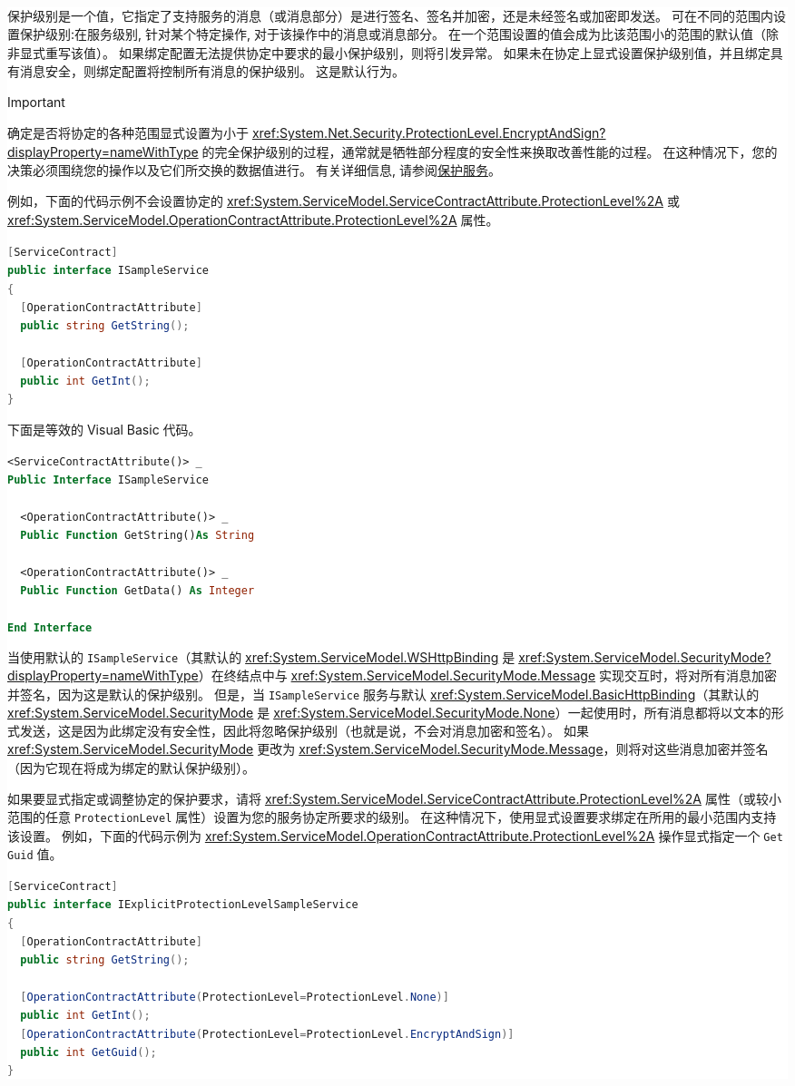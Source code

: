  保护级别是一个值，它指定了支持服务的消息（或消息部分）是进行签名、签名并加密，还是未经签名或加密即发送。 可在不同的范围内设置保护级别:在服务级别, 针对某个特定操作, 对于该操作中的消息或消息部分。 在一个范围设置的值会成为比该范围小的范围的默认值（除非显式重写该值）。 如果绑定配置无法提供协定中要求的最小保护级别，则将引发异常。 如果未在协定上显式设置保护级别值，并且绑定具有消息安全，则绑定配置将控制所有消息的保护级别。 这是默认行为。  
  
> [!IMPORTANT]
> 确定是否将协定的各种范围显式设置为小于 <xref:System.Net.Security.ProtectionLevel.EncryptAndSign?displayProperty=nameWithType> 的完全保护级别的过程，通常就是牺牲部分程度的安全性来换取改善性能的过程。 在这种情况下，您的决策必须围绕您的操作以及它们所交换的数据值进行。 有关详细信息, 请参阅[保护服务](../../../docs/framework/wcf/securing-services.md)。  
  
 例如，下面的代码示例不会设置协定的 <xref:System.ServiceModel.ServiceContractAttribute.ProtectionLevel%2A> 或 <xref:System.ServiceModel.OperationContractAttribute.ProtectionLevel%2A> 属性。  
  
```csharp  
[ServiceContract]  
public interface ISampleService  
{  
  [OperationContractAttribute]  
  public string GetString();  
  
  [OperationContractAttribute]  
  public int GetInt();    
}  
```  
  
 下面是等效的 Visual Basic 代码。  
  
```vb  
<ServiceContractAttribute()> _  
Public Interface ISampleService  
  
  <OperationContractAttribute()> _  
  Public Function GetString()As String  
  
  <OperationContractAttribute()> _  
  Public Function GetData() As Integer  
  
End Interface  
```  
  
 当使用默认的 `ISampleService`（其默认的 <xref:System.ServiceModel.WSHttpBinding> 是 <xref:System.ServiceModel.SecurityMode?displayProperty=nameWithType>）在终结点中与 <xref:System.ServiceModel.SecurityMode.Message> 实现交互时，将对所有消息加密并签名，因为这是默认的保护级别。 但是，当 `ISampleService` 服务与默认 <xref:System.ServiceModel.BasicHttpBinding>（其默认的 <xref:System.ServiceModel.SecurityMode> 是 <xref:System.ServiceModel.SecurityMode.None>）一起使用时，所有消息都将以文本的形式发送，这是因为此绑定没有安全性，因此将忽略保护级别（也就是说，不会对消息加密和签名）。 如果 <xref:System.ServiceModel.SecurityMode> 更改为 <xref:System.ServiceModel.SecurityMode.Message>，则将对这些消息加密并签名（因为它现在将成为绑定的默认保护级别）。  
  
 如果要显式指定或调整协定的保护要求，请将 <xref:System.ServiceModel.ServiceContractAttribute.ProtectionLevel%2A> 属性（或较小范围的任意 `ProtectionLevel` 属性）设置为您的服务协定所要求的级别。 在这种情况下，使用显式设置要求绑定在所用的最小范围内支持该设置。 例如，下面的代码示例为 <xref:System.ServiceModel.OperationContractAttribute.ProtectionLevel%2A> 操作显式指定一个 `GetGuid` 值。  
  
```csharp  
[ServiceContract]  
public interface IExplicitProtectionLevelSampleService  
{  
  [OperationContractAttribute]  
  public string GetString();  
  
  [OperationContractAttribute(ProtectionLevel=ProtectionLevel.None)]  
  public int GetInt();    
  [OperationContractAttribute(ProtectionLevel=ProtectionLevel.EncryptAndSign)]  
  public int GetGuid();    
}  
```  
  